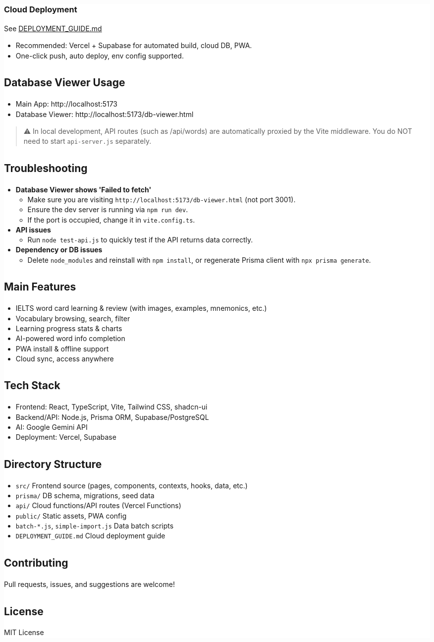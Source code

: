 ### Cloud Deployment
See [DEPLOYMENT_GUIDE.md](./DEPLOYMENT_GUIDE.md)

- Recommended: Vercel + Supabase for automated build, cloud DB, PWA.
- One-click push, auto deploy, env config supported.

## Database Viewer Usage

- Main App: http://localhost:5173
- Database Viewer: http://localhost:5173/db-viewer.html

> ⚠️ In local development, API routes (such as /api/words) are automatically proxied by the Vite middleware. You do NOT need to start `api-server.js` separately.

## Troubleshooting

- **Database Viewer shows 'Failed to fetch'**
  - Make sure you are visiting `http://localhost:5173/db-viewer.html` (not port 3001).
  - Ensure the dev server is running via `npm run dev`.
  - If the port is occupied, change it in `vite.config.ts`.
- **API issues**
  - Run `node test-api.js` to quickly test if the API returns data correctly.
- **Dependency or DB issues**
  - Delete `node_modules` and reinstall with `npm install`, or regenerate Prisma client with `npx prisma generate`.

## Main Features
- IELTS word card learning & review (with images, examples, mnemonics, etc.)
- Vocabulary browsing, search, filter
- Learning progress stats & charts
- AI-powered word info completion
- PWA install & offline support
- Cloud sync, access anywhere

## Tech Stack
- Frontend: React, TypeScript, Vite, Tailwind CSS, shadcn-ui
- Backend/API: Node.js, Prisma ORM, Supabase/PostgreSQL
- AI: Google Gemini API
- Deployment: Vercel, Supabase

## Directory Structure
- `src/` Frontend source (pages, components, contexts, hooks, data, etc.)
- `prisma/` DB schema, migrations, seed data
- `api/` Cloud functions/API routes (Vercel Functions)
- `public/` Static assets, PWA config
- `batch-*.js`, `simple-import.js` Data batch scripts
- `DEPLOYMENT_GUIDE.md` Cloud deployment guide

## Contributing
Pull requests, issues, and suggestions are welcome!

## License
MIT License
